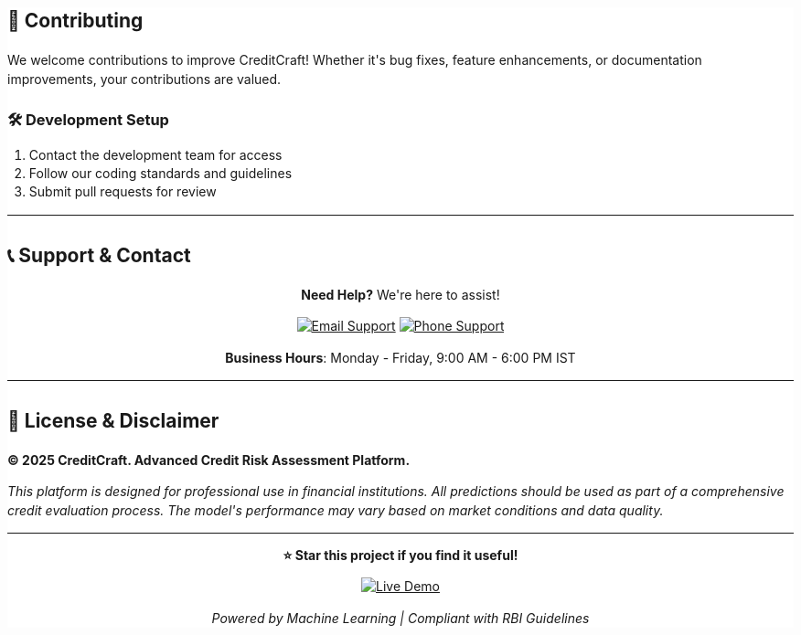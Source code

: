 
## 🤝 Contributing

We welcome contributions to improve CreditCraft! Whether it's bug fixes, feature enhancements, or documentation improvements, your contributions are valued.

### 🛠️ Development Setup
1. Contact the development team for access
2. Follow our coding standards and guidelines
3. Submit pull requests for review

---

## 📞 Support & Contact

<div align="center">

**Need Help?** We're here to assist!

[![Email Support](https://img.shields.io/badge/📧_Email-niloypal572@gmail.com-black?style=for-the-badge)](mailto:niloypal572@gmail.com)
[![Phone Support](https://img.shields.io/badge/📞_Phone-+91--6204319128-black?style=for-the-badge)](tel:+916204319128)

**Business Hours**: Monday - Friday, 9:00 AM - 6:00 PM IST

</div>

---

## 📄 License & Disclaimer

**© 2025 CreditCraft. Advanced Credit Risk Assessment Platform.**

*This platform is designed for professional use in financial institutions. All predictions should be used as part of a comprehensive credit evaluation process. The model's performance may vary based on market conditions and data quality.*

---

<div align="center">

**⭐ Star this project if you find it useful!**

[![Live Demo](https://img.shields.io/badge/🚀_Try_CreditCraft_Now-Visit_Demo-black?style=for-the-badge)](https://creditcraft.onrender.com/)

*Powered by Machine Learning | Compliant with RBI Guidelines*

</div>
